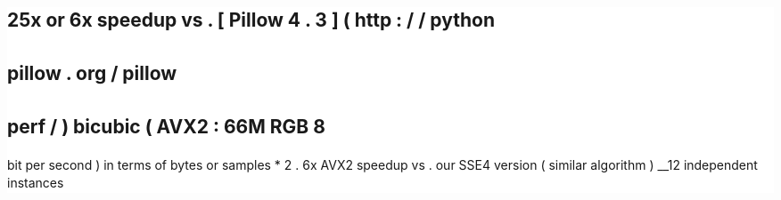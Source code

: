 25x
or
6x
speedup
vs
.
[
Pillow
4
.
3
]
(
http
:
/
/
python
-
pillow
.
org
/
pillow
-
perf
/
)
bicubic
(
AVX2
:
66M
RGB
8
-
bit
per
second
)
in
terms
of
bytes
or
samples
*
2
.
6x
AVX2
speedup
vs
.
our
SSE4
version
(
similar
algorithm
)
__12
independent
instances